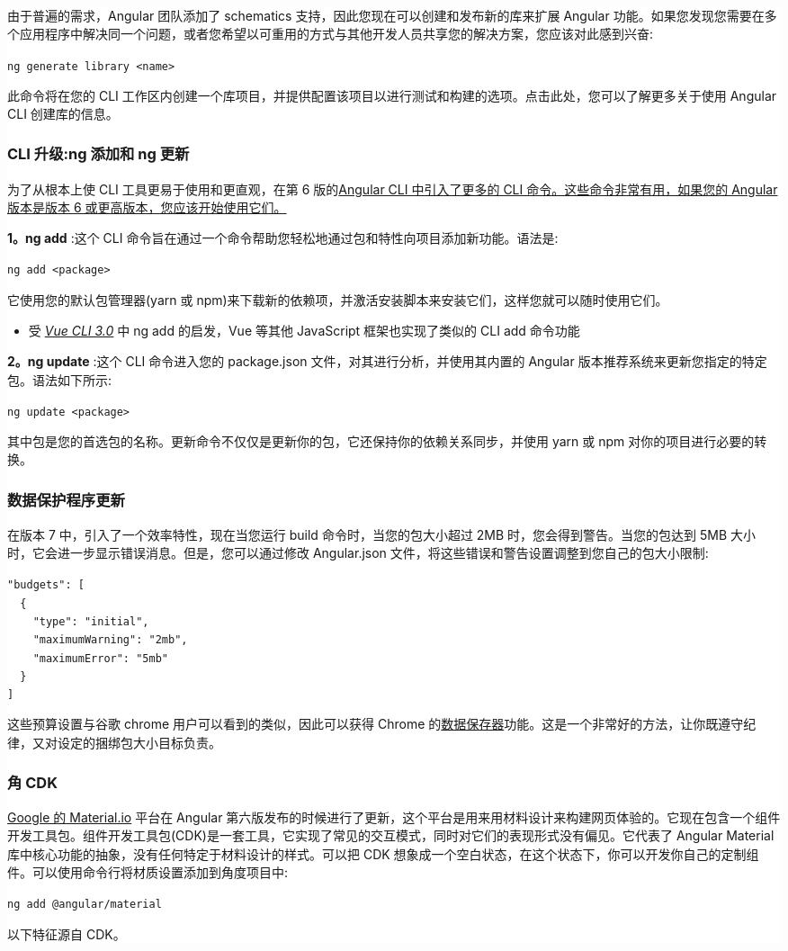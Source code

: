 由于普遍的需求，Angular 团队添加了 schematics 支持，因此您现在可以创建和发布新的库来扩展 Angular 功能。如果您发现您需要在多个应用程序中解决同一个问题，或者您希望以可重用的方式与其他开发人员共享您的解决方案，您应该对此感到兴奋:

```
ng generate library <name>
```

此命令将在您的 CLI 工作区内创建一个库项目，并提供配置该项目以进行测试和构建的选项。点击此处，您可以了解更多关于使用 Angular CLI 创建库的信息。

### CLI 升级:ng 添加和 ng 更新

为了从根本上使 CLI 工具更易于使用和更直观，在第 6 版的[Angular CLI 中引入了更多的 CLI 命令。这些命令非常有用，如果您的 Angular 版本是版本 6 或更高版本，您应该开始使用它们。](https://blog.angular.io/version-6-of-angular-now-available-cc56b0efa7a4)

**1。ng add** :这个 CLI 命令旨在通过一个命令帮助您轻松地通过包和特性向项目添加新功能。语法是:

`ng add <package>`

它使用您的默认包管理器(yarn 或 npm)来下载新的依赖项，并激活安装脚本来安装它们，这样您就可以随时使用它们。

*   受 [*Vue CLI 3.0*](https://blog.logrocket.com/getting-started-with-the-new-vue-cli-3-43bcbe1ae759?source=your_stories_page---------------------------) 中 ng add 的启发，Vue 等其他 JavaScript 框架也实现了类似的 CLI add 命令功能

**2。ng update** :这个 CLI 命令进入您的 package.json 文件，对其进行分析，并使用其内置的 Angular 版本推荐系统来更新您指定的特定包。语法如下所示:

`ng update <package>`

其中包是您的首选包的名称。更新命令不仅仅是更新你的包，它还保持你的依赖关系同步，并使用 yarn 或 npm 对你的项目进行必要的转换。

### 数据保护程序更新

在版本 7 中，引入了一个效率特性，现在当您运行 build 命令时，当您的包大小超过 2MB 时，您会得到警告。当您的包达到 5MB 大小时，它会进一步显示错误消息。但是，您可以通过修改 Angular.json 文件，将这些错误和警告设置调整到您自己的包大小限制:

```
"budgets": [
  {
    "type": "initial",
    "maximumWarning": "2mb",
    "maximumError": "5mb"
  }
]

```

这些预算设置与谷歌 chrome 用户可以看到的类似，因此可以获得 Chrome 的[数据保存器](https://support.google.com/chrome/answer/2392284)功能。这是一个非常好的方法，让你既遵守纪律，又对设定的捆绑包大小目标负责。

### 角 CDK

[Google 的 Material.io](https://material.angular.io) 平台在 Angular 第六版发布的时候进行了更新，这个平台是用来用材料设计来构建网页体验的。它现在包含一个组件开发工具包。组件开发工具包(CDK)是一套工具，它实现了常见的交互模式，同时对它们的表现形式没有偏见。它代表了 Angular Material 库中核心功能的抽象，没有任何特定于材料设计的样式。可以把 CDK 想象成一个空白状态，在这个状态下，你可以开发你自己的定制组件。可以使用命令行将材质设置添加到角度项目中:

`ng add @angular/material`

以下特征源自 CDK。
